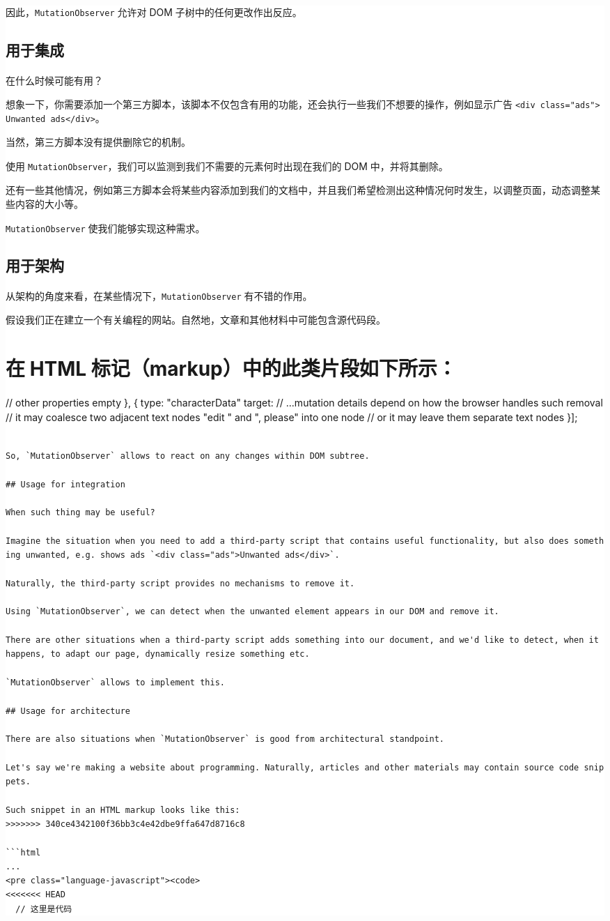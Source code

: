 因此，`MutationObserver` 允许对 DOM 子树中的任何更改作出反应。

## 用于集成

在什么时候可能有用？

想象一下，你需要添加一个第三方脚本，该脚本不仅包含有用的功能，还会执行一些我们不想要的操作，例如显示广告 `<div class="ads">Unwanted ads</div>`。

当然，第三方脚本没有提供删除它的机制。

使用 `MutationObserver`，我们可以监测到我们不需要的元素何时出现在我们的 DOM 中，并将其删除。

还有一些其他情况，例如第三方脚本会将某些内容添加到我们的文档中，并且我们希望检测出这种情况何时发生，以调整页面，动态调整某些内容的大小等。

`MutationObserver` 使我们能够实现这种需求。

## 用于架构

从架构的角度来看，在某些情况下，`MutationObserver` 有不错的作用。

假设我们正在建立一个有关编程的网站。自然地，文章和其他材料中可能包含源代码段。

在 HTML 标记（markup）中的此类片段如下所示：
=======
  // other properties empty
}, {
  type: "characterData"
  target: <text node>
  // ...mutation details depend on how the browser handles such removal
  // it may coalesce two adjacent text nodes "edit " and ", please" into one node
  // or it may leave them separate text nodes
}];
```

So, `MutationObserver` allows to react on any changes within DOM subtree.

## Usage for integration

When such thing may be useful?

Imagine the situation when you need to add a third-party script that contains useful functionality, but also does something unwanted, e.g. shows ads `<div class="ads">Unwanted ads</div>`.

Naturally, the third-party script provides no mechanisms to remove it.

Using `MutationObserver`, we can detect when the unwanted element appears in our DOM and remove it.

There are other situations when a third-party script adds something into our document, and we'd like to detect, when it happens, to adapt our page, dynamically resize something etc.

`MutationObserver` allows to implement this.

## Usage for architecture

There are also situations when `MutationObserver` is good from architectural standpoint.

Let's say we're making a website about programming. Naturally, articles and other materials may contain source code snippets.

Such snippet in an HTML markup looks like this:
>>>>>>> 340ce4342100f36bb3c4e42dbe9ffa647d8716c8

```html
...
<pre class="language-javascript"><code>
<<<<<<< HEAD
  // 这里是代码
```